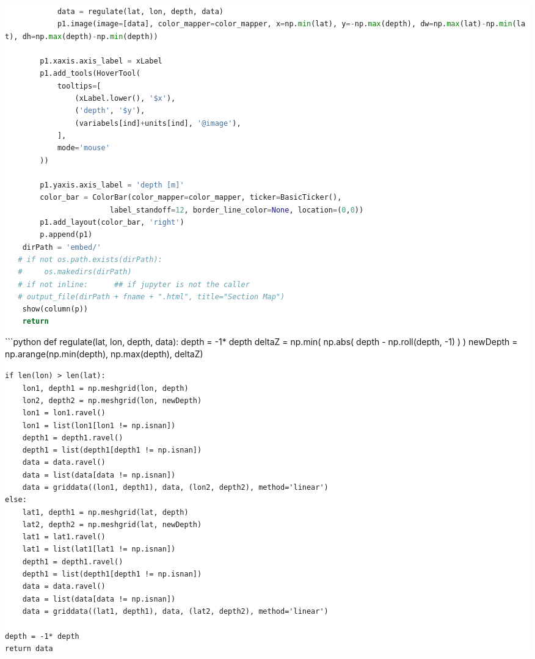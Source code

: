 ```python
            data = regulate(lat, lon, depth, data)
            p1.image(image=[data], color_mapper=color_mapper, x=np.min(lat), y=-np.max(depth), dw=np.max(lat)-np.min(lat), dh=np.max(depth)-np.min(depth))

        p1.xaxis.axis_label = xLabel
        p1.add_tools(HoverTool(
            tooltips=[
                (xLabel.lower(), '$x'),
                ('depth', '$y'),
                (variabels[ind]+units[ind], '@image'),
            ],
            mode='mouse'
        ))

        p1.yaxis.axis_label = 'depth [m]'
        color_bar = ColorBar(color_mapper=color_mapper, ticker=BasicTicker(),
                        label_standoff=12, border_line_color=None, location=(0,0))
        p1.add_layout(color_bar, 'right')
        p.append(p1)
    dirPath = 'embed/'
   # if not os.path.exists(dirPath):
   #     os.makedirs(dirPath)        
   # if not inline:      ## if jupyter is not the caller
   # output_file(dirPath + fname + ".html", title="Section Map")
    show(column(p))
    return

```
</div>

</div>



<div markdown="1" class="cell code_cell">
<div class="input_area hidecode" markdown="1">
```python
def regulate(lat, lon, depth, data):
    depth = -1* depth 
    deltaZ = np.min( np.abs( depth - np.roll(depth, -1) ) )
    newDepth =  np.arange(np.min(depth), np.max(depth), deltaZ)        

    if len(lon) > len(lat):
        lon1, depth1 = np.meshgrid(lon, depth)
        lon2, depth2 = np.meshgrid(lon, newDepth)
        lon1 = lon1.ravel()
        lon1 = list(lon1[lon1 != np.isnan])
        depth1 = depth1.ravel()
        depth1 = list(depth1[depth1 != np.isnan])
        data = data.ravel()
        data = list(data[data != np.isnan])
        data = griddata((lon1, depth1), data, (lon2, depth2), method='linear')
    else:   
        lat1, depth1 = np.meshgrid(lat, depth)
        lat2, depth2 = np.meshgrid(lat, newDepth)
        lat1 = lat1.ravel()
        lat1 = list(lat1[lat1 != np.isnan])
        depth1 = depth1.ravel()
        depth1 = list(depth1[depth1 != np.isnan])
        data = data.ravel()
        data = list(data[data != np.isnan])
        data = griddata((lat1, depth1), data, (lat2, depth2), method='linear')

    depth = -1* depth 
    return data
```